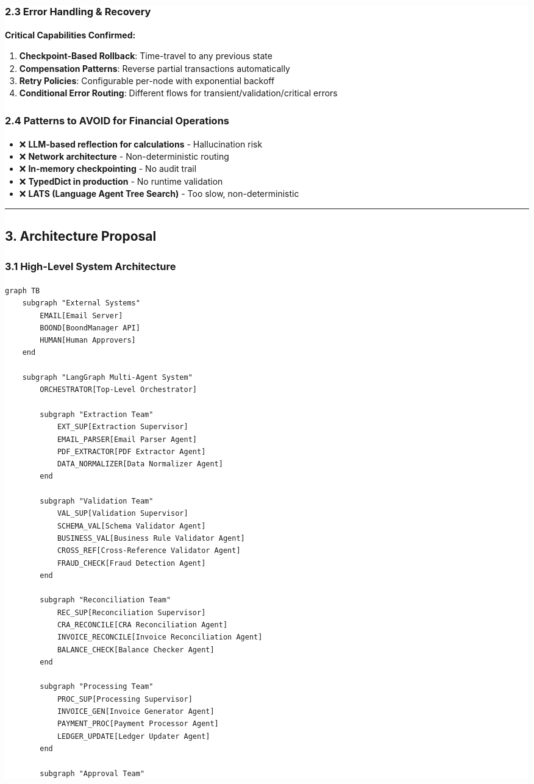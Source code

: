 ### 2.3 Error Handling & Recovery

**Critical Capabilities Confirmed:**

1. **Checkpoint-Based Rollback**: Time-travel to any previous state
2. **Compensation Patterns**: Reverse partial transactions automatically
3. **Retry Policies**: Configurable per-node with exponential backoff
4. **Conditional Error Routing**: Different flows for transient/validation/critical errors

### 2.4 Patterns to AVOID for Financial Operations

- ❌ **LLM-based reflection for calculations** - Hallucination risk
- ❌ **Network architecture** - Non-deterministic routing
- ❌ **In-memory checkpointing** - No audit trail
- ❌ **TypedDict in production** - No runtime validation
- ❌ **LATS (Language Agent Tree Search)** - Too slow, non-deterministic

---

## 3. Architecture Proposal

### 3.1 High-Level System Architecture

```mermaid
graph TB
    subgraph "External Systems"
        EMAIL[Email Server]
        BOOND[BoondManager API]
        HUMAN[Human Approvers]
    end

    subgraph "LangGraph Multi-Agent System"
        ORCHESTRATOR[Top-Level Orchestrator]

        subgraph "Extraction Team"
            EXT_SUP[Extraction Supervisor]
            EMAIL_PARSER[Email Parser Agent]
            PDF_EXTRACTOR[PDF Extractor Agent]
            DATA_NORMALIZER[Data Normalizer Agent]
        end

        subgraph "Validation Team"
            VAL_SUP[Validation Supervisor]
            SCHEMA_VAL[Schema Validator Agent]
            BUSINESS_VAL[Business Rule Validator Agent]
            CROSS_REF[Cross-Reference Validator Agent]
            FRAUD_CHECK[Fraud Detection Agent]
        end

        subgraph "Reconciliation Team"
            REC_SUP[Reconciliation Supervisor]
            CRA_RECONCILE[CRA Reconciliation Agent]
            INVOICE_RECONCILE[Invoice Reconciliation Agent]
            BALANCE_CHECK[Balance Checker Agent]
        end

        subgraph "Processing Team"
            PROC_SUP[Processing Supervisor]
            INVOICE_GEN[Invoice Generator Agent]
            PAYMENT_PROC[Payment Processor Agent]
            LEDGER_UPDATE[Ledger Updater Agent]
        end

        subgraph "Approval Team"
```